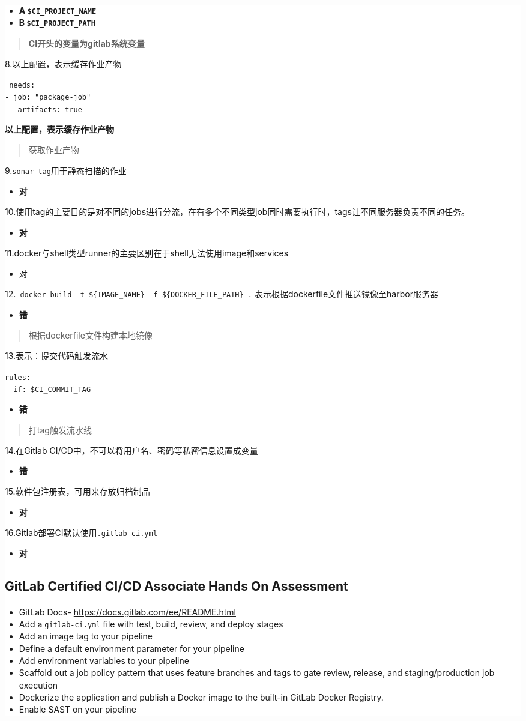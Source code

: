 * **A `$CI_PROJECT_NAME`**
* **B `$CI_PROJECT_PATH`**

> **CI开头的变量为gitlab系统变量**

8.以上配置，表示缓存作业产物

```
 needs:
- job: "package-job"
   artifacts: true
```

**以上配置，表示缓存作业产物**

> 获取作业产物

9.`sonar-tag`用于静态扫描的作业 

* **对**

10.使用tag的主要目的是对不同的jobs进行分流，在有多个不同类型job同时需要执行时，tags让不同服务器负责不同的任务。

* **对**

11.docker与shell类型runner的主要区别在于shell无法使用image和services 

* 对

12.` docker build -t ${IMAGE_NAME} -f ${DOCKER_FILE_PATH} .` 表示根据dockerfile文件推送镜像至harbor服务器 

* **错**

> 根据dockerfile文件构建本地镜像

13.表示：提交代码触发流水

```
rules:
- if: $CI_COMMIT_TAG
```

* **错**

> 打tag触发流水线


14.在Gitlab CI/CD中，不可以将用户名、密码等私密信息设置成变量 

* **错**

15.软件包注册表，可用来存放归档制品

* **对**

16.Gitlab部署CI默认使用`.gitlab-ci.yml`

* **对**



## GitLab Certified CI/CD Associate Hands On Assessment 

* GitLab Docs- https://docs.gitlab.com/ee/README.html 
* Add a `gitlab-ci.yml` file with test, build, review, and deploy stages
* Add an image tag to your pipeline
* Define a default environment parameter for your pipeline
* Add environment variables to your pipeline
* Scaffold out a job policy pattern that uses feature branches and tags to gate review, release, and staging/production job execution
* Dockerize the application and publish a Docker image to the built-in GitLab Docker Registry.
* Enable SAST on your pipeline
